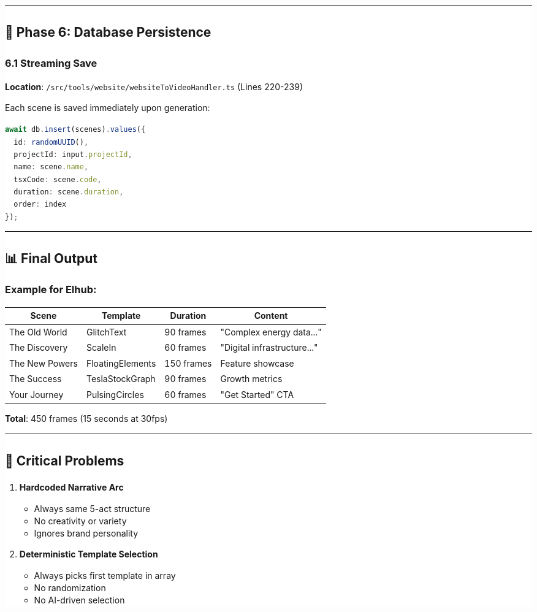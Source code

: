 ```typescript
```

---

## 💾 Phase 6: Database Persistence

### 6.1 Streaming Save
**Location**: `/src/tools/website/websiteToVideoHandler.ts` (Lines 220-239)

Each scene is saved immediately upon generation:
```typescript
await db.insert(scenes).values({
  id: randomUUID(),
  projectId: input.projectId,
  name: scene.name,
  tsxCode: scene.code,
  duration: scene.duration,
  order: index
});
```

---

## 📊 Final Output

### Example for Elhub:
| Scene | Template | Duration | Content |
|-------|----------|----------|---------|
| The Old World | GlitchText | 90 frames | "Complex energy data..." |
| The Discovery | ScaleIn | 60 frames | "Digital infrastructure..." |
| The New Powers | FloatingElements | 150 frames | Feature showcase |
| The Success | TeslaStockGraph | 90 frames | Growth metrics |
| Your Journey | PulsingCircles | 60 frames | "Get Started" CTA |

**Total**: 450 frames (15 seconds at 30fps)

---

## 🔴 Critical Problems

1. **Hardcoded Narrative Arc**
   - Always same 5-act structure
   - No creativity or variety
   - Ignores brand personality

2. **Deterministic Template Selection**
   - Always picks first template in array
   - No randomization
   - No AI-driven selection
